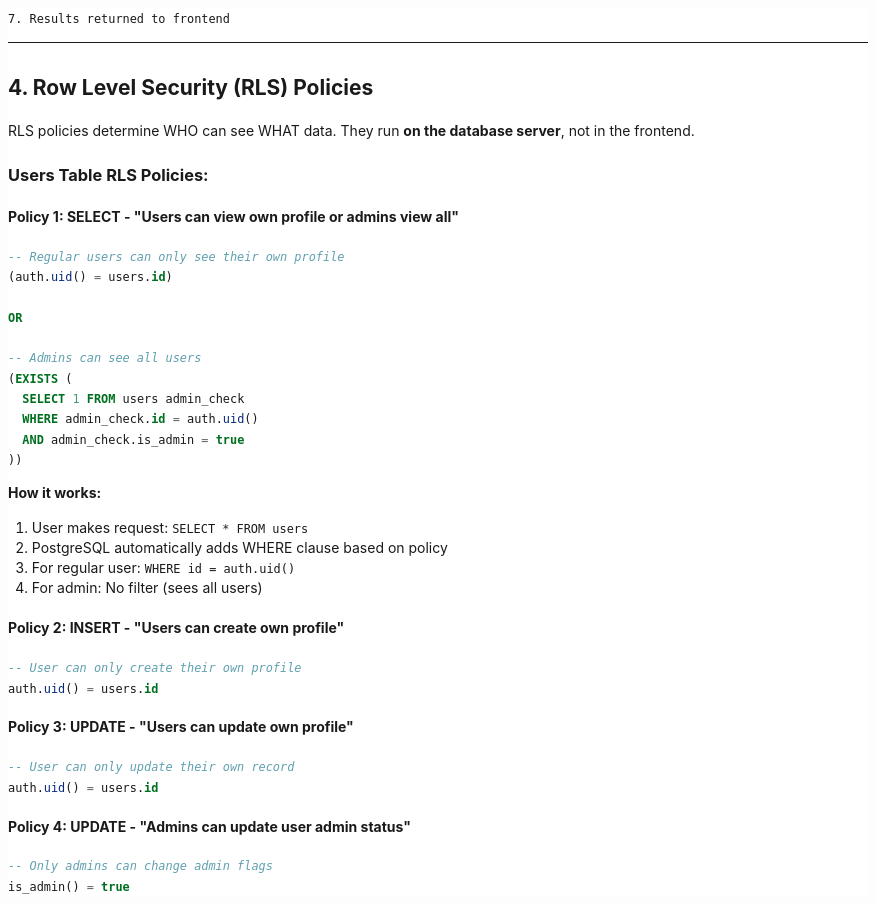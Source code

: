 ```
7. Results returned to frontend
```

---

## 4. Row Level Security (RLS) Policies

RLS policies determine WHO can see WHAT data. They run **on the database server**, not in the frontend.

### Users Table RLS Policies:

#### Policy 1: SELECT - "Users can view own profile or admins view all"
```sql
-- Regular users can only see their own profile
(auth.uid() = users.id)

OR

-- Admins can see all users
(EXISTS (
  SELECT 1 FROM users admin_check
  WHERE admin_check.id = auth.uid()
  AND admin_check.is_admin = true
))
```

**How it works:**
1. User makes request: `SELECT * FROM users`
2. PostgreSQL automatically adds WHERE clause based on policy
3. For regular user: `WHERE id = auth.uid()`
4. For admin: No filter (sees all users)

#### Policy 2: INSERT - "Users can create own profile"
```sql
-- User can only create their own profile
auth.uid() = users.id
```

#### Policy 3: UPDATE - "Users can update own profile"
```sql
-- User can only update their own record
auth.uid() = users.id
```

#### Policy 4: UPDATE - "Admins can update user admin status"
```sql
-- Only admins can change admin flags
is_admin() = true
```
